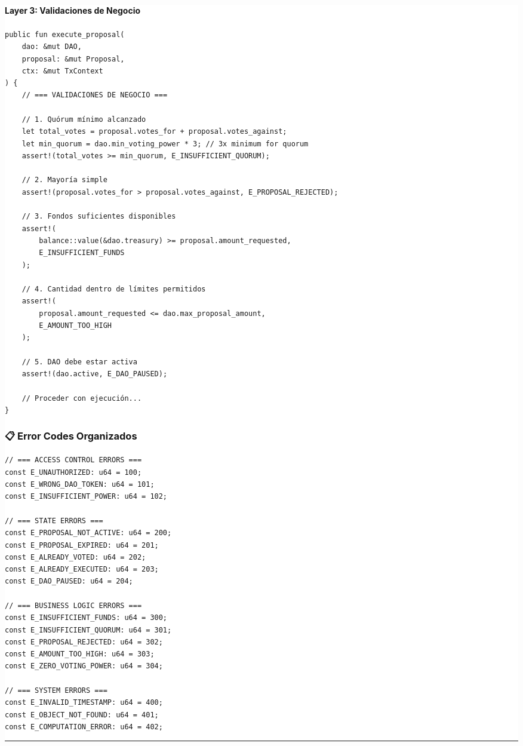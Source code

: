 #### **Layer 3: Validaciones de Negocio**
```move
public fun execute_proposal(
    dao: &mut DAO,
    proposal: &mut Proposal,
    ctx: &mut TxContext
) {
    // === VALIDACIONES DE NEGOCIO ===
    
    // 1. Quórum mínimo alcanzado
    let total_votes = proposal.votes_for + proposal.votes_against;
    let min_quorum = dao.min_voting_power * 3; // 3x minimum for quorum
    assert!(total_votes >= min_quorum, E_INSUFFICIENT_QUORUM);
    
    // 2. Mayoría simple
    assert!(proposal.votes_for > proposal.votes_against, E_PROPOSAL_REJECTED);
    
    // 3. Fondos suficientes disponibles
    assert!(
        balance::value(&dao.treasury) >= proposal.amount_requested,
        E_INSUFFICIENT_FUNDS
    );
    
    // 4. Cantidad dentro de límites permitidos
    assert!(
        proposal.amount_requested <= dao.max_proposal_amount,
        E_AMOUNT_TOO_HIGH
    );
    
    // 5. DAO debe estar activa
    assert!(dao.active, E_DAO_PAUSED);
    
    // Proceder con ejecución...
}
```

### 📋 **Error Codes Organizados**

```move
// === ACCESS CONTROL ERRORS ===
const E_UNAUTHORIZED: u64 = 100;
const E_WRONG_DAO_TOKEN: u64 = 101;
const E_INSUFFICIENT_POWER: u64 = 102;

// === STATE ERRORS ===
const E_PROPOSAL_NOT_ACTIVE: u64 = 200;
const E_PROPOSAL_EXPIRED: u64 = 201;
const E_ALREADY_VOTED: u64 = 202;
const E_ALREADY_EXECUTED: u64 = 203;
const E_DAO_PAUSED: u64 = 204;

// === BUSINESS LOGIC ERRORS ===
const E_INSUFFICIENT_FUNDS: u64 = 300;
const E_INSUFFICIENT_QUORUM: u64 = 301;
const E_PROPOSAL_REJECTED: u64 = 302;
const E_AMOUNT_TOO_HIGH: u64 = 303;
const E_ZERO_VOTING_POWER: u64 = 304;

// === SYSTEM ERRORS ===
const E_INVALID_TIMESTAMP: u64 = 400;
const E_OBJECT_NOT_FOUND: u64 = 401;
const E_COMPUTATION_ERROR: u64 = 402;
```

---